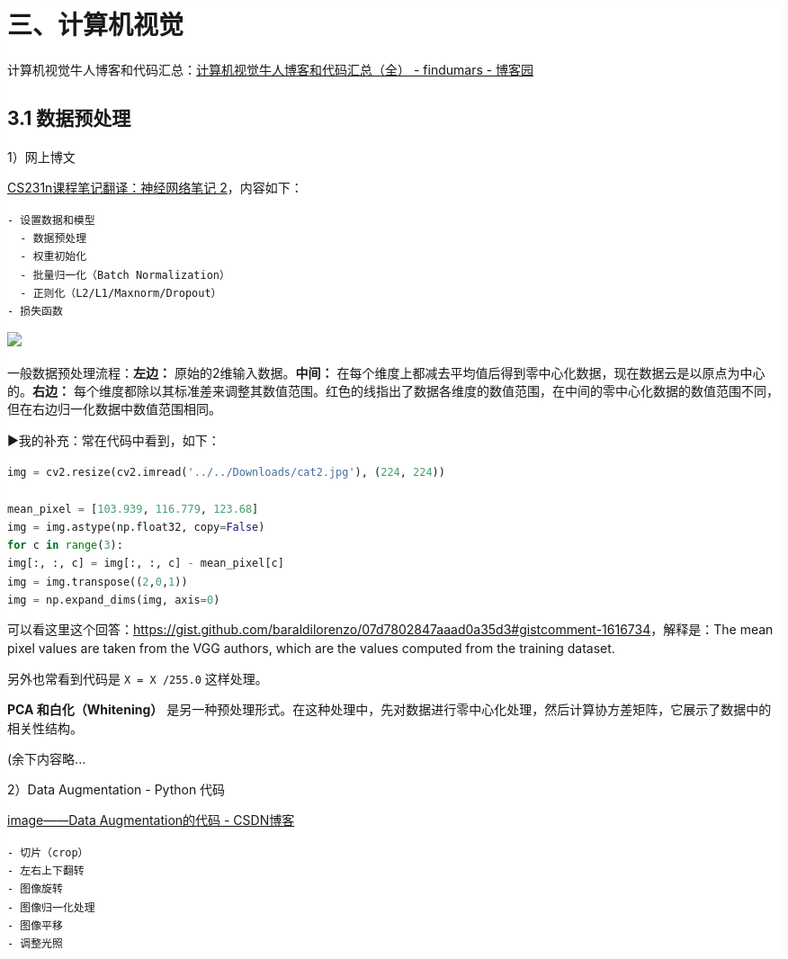

# 三、计算机视觉

计算机视觉牛人博客和代码汇总：[计算机视觉牛人博客和代码汇总（全） - findumars - 博客园](https://www.cnblogs.com/findumars/p/5009003.html)

## 3.1 数据预处理

1）网上博文

[CS231n课程笔记翻译：神经网络笔记 2](<https://zhuanlan.zhihu.com/p/21560667>)，内容如下：

``` xml
- 设置数据和模型
  - 数据预处理
  - 权重初始化
  - 批量归一化（Batch Normalization）
  - 正则化（L2/L1/Maxnorm/Dropout）
- 损失函数
```

![](https://img-1256179949.cos.ap-shanghai.myqcloud.com/20190717214008.png)

一般数据预处理流程：**左边：** 原始的2维输入数据。**中间：** 在每个维度上都减去平均值后得到零中心化数据，现在数据云是以原点为中心的。**右边：** 每个维度都除以其标准差来调整其数值范围。红色的线指出了数据各维度的数值范围，在中间的零中心化数据的数值范围不同，但在右边归一化数据中数值范围相同。

▶我的补充：常在代码中看到，如下：

``` python
img = cv2.resize(cv2.imread('../../Downloads/cat2.jpg'), (224, 224))

mean_pixel = [103.939, 116.779, 123.68]
img = img.astype(np.float32, copy=False)
for c in range(3):
img[:, :, c] = img[:, :, c] - mean_pixel[c]
img = img.transpose((2,0,1))
img = np.expand_dims(img, axis=0)
```

可以看这里这个回答：<https://gist.github.com/baraldilorenzo/07d7802847aaad0a35d3#gistcomment-1616734>，解释是：The mean pixel values are taken from the VGG authors, which are the values computed from the training dataset.

另外也常看到代码是 `X = X /255.0` 这样处理。

**PCA 和白化（Whitening）** 是另一种预处理形式。在这种处理中，先对数据进行零中心化处理，然后计算协方差矩阵，它展示了数据中的相关性结构。

(余下内容略...

2）Data Augmentation - Python 代码

[image——Data Augmentation的代码  - CSDN博客](<https://blog.csdn.net/u014365862/article/details/78086604>)

``` xml
- 切片（crop）
- 左右上下翻转
- 图像旋转
- 图像归一化处理
- 图像平移
- 调整光照
```
